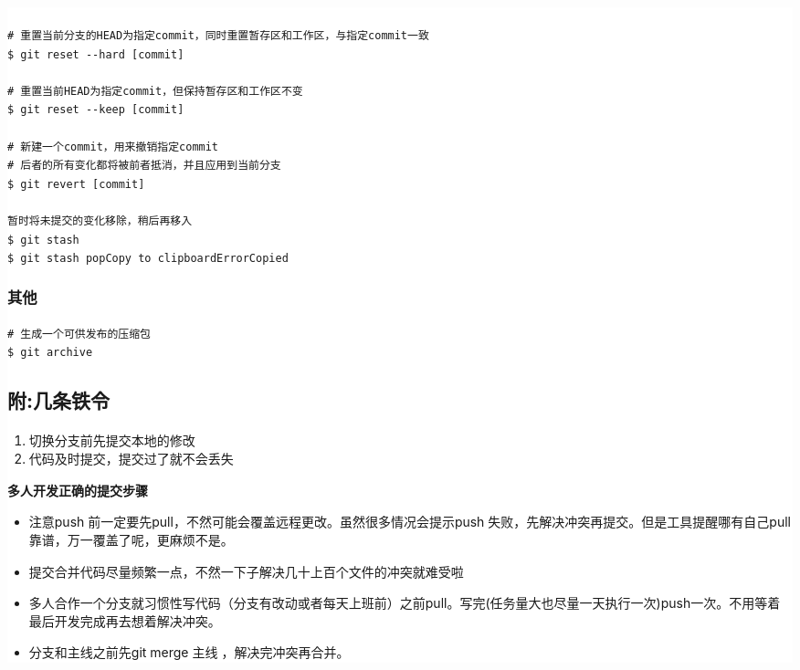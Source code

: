 ```shell

# 重置当前分支的HEAD为指定commit，同时重置暂存区和工作区，与指定commit一致
$ git reset --hard [commit]

# 重置当前HEAD为指定commit，但保持暂存区和工作区不变
$ git reset --keep [commit]

# 新建一个commit，用来撤销指定commit
# 后者的所有变化都将被前者抵消，并且应用到当前分支
$ git revert [commit]

暂时将未提交的变化移除，稍后再移入
$ git stash
$ git stash popCopy to clipboardErrorCopied
```

### 其他

```shell
# 生成一个可供发布的压缩包
$ git archive
```

## **附:几条铁令**

1. 切换分支前先提交本地的修改
2. 代码及时提交，提交过了就不会丢失

**多人开发正确的提交步骤**

- 注意push 前一定要先pull，不然可能会覆盖远程更改。虽然很多情况会提示push 失败，先解决冲突再提交。但是工具提醒哪有自己pull 靠谱，万一覆盖了呢，更麻烦不是。

- 提交合并代码尽量频繁一点，不然一下子解决几十上百个文件的冲突就难受啦
- 多人合作一个分支就习惯性写代码（分支有改动或者每天上班前）之前pull。写完(任务量大也尽量一天执行一次)push一次。不用等着最后开发完成再去想着解决冲突。
- 分支和主线之前先git merge 主线 ，解决完冲突再合并。












